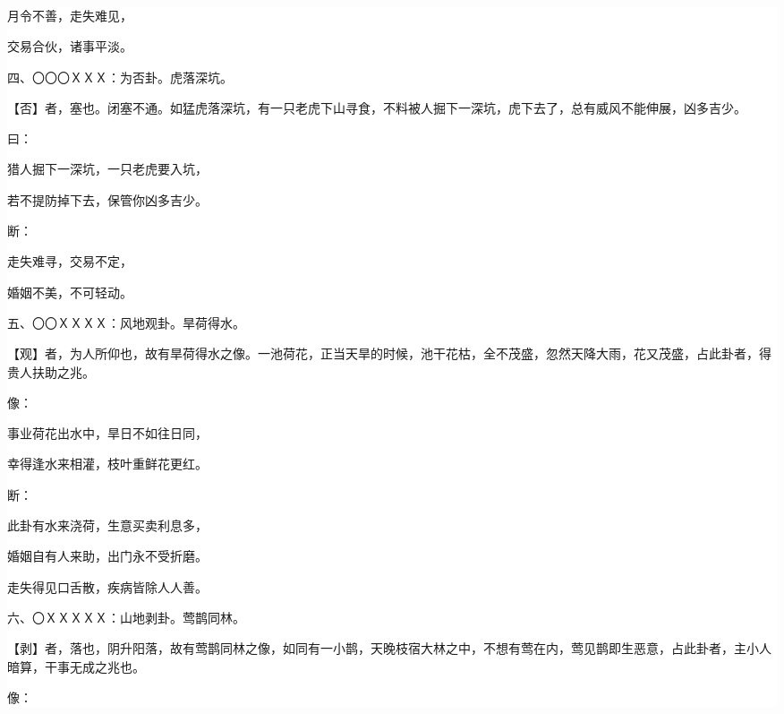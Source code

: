   月令不善，走失难见，
 </p>
 <p>
  交易合伙，诸事平淡。
 </p>
 <p>
  四、〇〇〇ＸＸＸ：为否卦。虎落深坑。
 </p>
 <p>
  【否】者，塞也。闭塞不通。如猛虎落深坑，有一只老虎下山寻食，不料被人掘下一深坑，虎下去了，总有威风不能伸展，凶多吉少。
 </p>
 <p>
  曰：
 </p>
 <p>
  猎人掘下一深坑，一只老虎要入坑，
 </p>
 <p>
  若不提防掉下去，保管你凶多吉少。
 </p>
 <p>
  断：
 </p>
 <p>
  走失难寻，交易不定，
 </p>
 <p>
  婚姻不美，不可轻动。
 </p>
 <p>
  五、〇〇ＸＸＸＸ：风地观卦。旱荷得水。
 </p>
 <p>
  【观】者，为人所仰也，故有旱荷得水之像。一池荷花，正当天旱的时候，池干花枯，全不茂盛，忽然天降大雨，花又茂盛，占此卦者，得贵人扶助之兆。
 </p>
 <p>
  像：
 </p>
 <p>
  事业荷花出水中，旱日不如往日同，
 </p>
 <p>
  幸得逢水来相灌，枝叶重鲜花更红。
 </p>
 <p>
  断：
 </p>
 <p>
  此卦有水来浇荷，生意买卖利息多，
 </p>
 <p>
  婚姻自有人来助，出门永不受折磨。
 </p>
 <p>
  走失得见口舌散，疾病皆除人人善。
 </p>
 <p>
  六、〇ＸＸＸＸＸ：山地剥卦。莺鹊同林。
 </p>
 <p>
  【剥】者，落也，阴升阳落，故有莺鹊同林之像，如同有一小鹊，天晚枝宿大林之中，不想有莺在内，莺见鹊即生恶意，占此卦者，主小人暗算，干事无成之兆也。
 </p>
 <p>
  像：